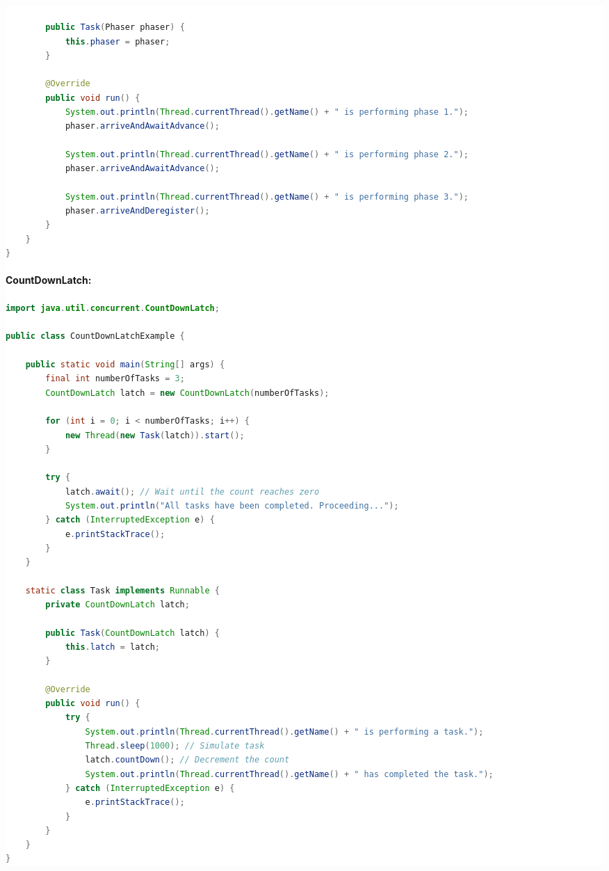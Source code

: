 ```java

        public Task(Phaser phaser) {
            this.phaser = phaser;
        }

        @Override
        public void run() {
            System.out.println(Thread.currentThread().getName() + " is performing phase 1.");
            phaser.arriveAndAwaitAdvance();

            System.out.println(Thread.currentThread().getName() + " is performing phase 2.");
            phaser.arriveAndAwaitAdvance();

            System.out.println(Thread.currentThread().getName() + " is performing phase 3.");
            phaser.arriveAndDeregister();
        }
    }
}
```

#### CountDownLatch:
```java
import java.util.concurrent.CountDownLatch;

public class CountDownLatchExample {

    public static void main(String[] args) {
        final int numberOfTasks = 3;
        CountDownLatch latch = new CountDownLatch(numberOfTasks);

        for (int i = 0; i < numberOfTasks; i++) {
            new Thread(new Task(latch)).start();
        }

        try {
            latch.await(); // Wait until the count reaches zero
            System.out.println("All tasks have been completed. Proceeding...");
        } catch (InterruptedException e) {
            e.printStackTrace();
        }
    }

    static class Task implements Runnable {
        private CountDownLatch latch;

        public Task(CountDownLatch latch) {
            this.latch = latch;
        }

        @Override
        public void run() {
            try {
                System.out.println(Thread.currentThread().getName() + " is performing a task.");
                Thread.sleep(1000); // Simulate task
                latch.countDown(); // Decrement the count
                System.out.println(Thread.currentThread().getName() + " has completed the task.");
            } catch (InterruptedException e) {
                e.printStackTrace();
            }
        }
    }
}
```
